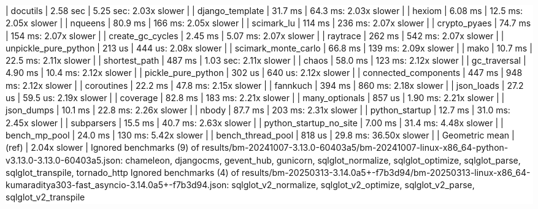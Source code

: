 | docutils                   | 2.58 sec                                               | 5.25 sec: 2.03x slower                                                 |
| django_template            | 31.7 ms                                                | 64.3 ms: 2.03x slower                                                  |
| hexiom                     | 6.08 ms                                                | 12.5 ms: 2.05x slower                                                  |
| nqueens                    | 80.9 ms                                                | 166 ms: 2.05x slower                                                   |
| scimark_lu                 | 114 ms                                                 | 236 ms: 2.07x slower                                                   |
| crypto_pyaes               | 74.7 ms                                                | 154 ms: 2.07x slower                                                   |
| create_gc_cycles           | 2.45 ms                                                | 5.07 ms: 2.07x slower                                                  |
| raytrace                   | 262 ms                                                 | 542 ms: 2.07x slower                                                   |
| unpickle_pure_python       | 213 us                                                 | 444 us: 2.08x slower                                                   |
| scimark_monte_carlo        | 66.8 ms                                                | 139 ms: 2.09x slower                                                   |
| mako                       | 10.7 ms                                                | 22.5 ms: 2.11x slower                                                  |
| shortest_path              | 487 ms                                                 | 1.03 sec: 2.11x slower                                                 |
| chaos                      | 58.0 ms                                                | 123 ms: 2.12x slower                                                   |
| gc_traversal               | 4.90 ms                                                | 10.4 ms: 2.12x slower                                                  |
| pickle_pure_python         | 302 us                                                 | 640 us: 2.12x slower                                                   |
| connected_components       | 447 ms                                                 | 948 ms: 2.12x slower                                                   |
| coroutines                 | 22.2 ms                                                | 47.8 ms: 2.15x slower                                                  |
| fannkuch                   | 394 ms                                                 | 860 ms: 2.18x slower                                                   |
| json_loads                 | 27.2 us                                                | 59.5 us: 2.19x slower                                                  |
| coverage                   | 82.8 ms                                                | 183 ms: 2.21x slower                                                   |
| many_optionals             | 857 us                                                 | 1.90 ms: 2.21x slower                                                  |
| json_dumps                 | 10.1 ms                                                | 22.8 ms: 2.26x slower                                                  |
| nbody                      | 87.7 ms                                                | 203 ms: 2.31x slower                                                   |
| python_startup             | 12.7 ms                                                | 31.0 ms: 2.45x slower                                                  |
| subparsers                 | 15.5 ms                                                | 40.7 ms: 2.63x slower                                                  |
| python_startup_no_site     | 7.00 ms                                                | 31.4 ms: 4.48x slower                                                  |
| bench_mp_pool              | 24.0 ms                                                | 130 ms: 5.42x slower                                                   |
| bench_thread_pool          | 818 us                                                 | 29.8 ms: 36.50x slower                                                 |
| Geometric mean             | (ref)                                                  | 2.04x slower                                                           |
Ignored benchmarks (9) of results/bm-20241007-3.13.0-60403a5/bm-20241007-linux-x86_64-python-v3.13.0-3.13.0-60403a5.json: chameleon, djangocms, gevent_hub, gunicorn, sqlglot_normalize, sqlglot_optimize, sqlglot_parse, sqlglot_transpile, tornado_http
Ignored benchmarks (4) of results/bm-20250313-3.14.0a5+-f7b3d94/bm-20250313-linux-x86_64-kumaraditya303-fast_asyncio-3.14.0a5+-f7b3d94.json: sqlglot_v2_normalize, sqlglot_v2_optimize, sqlglot_v2_parse, sqlglot_v2_transpile
